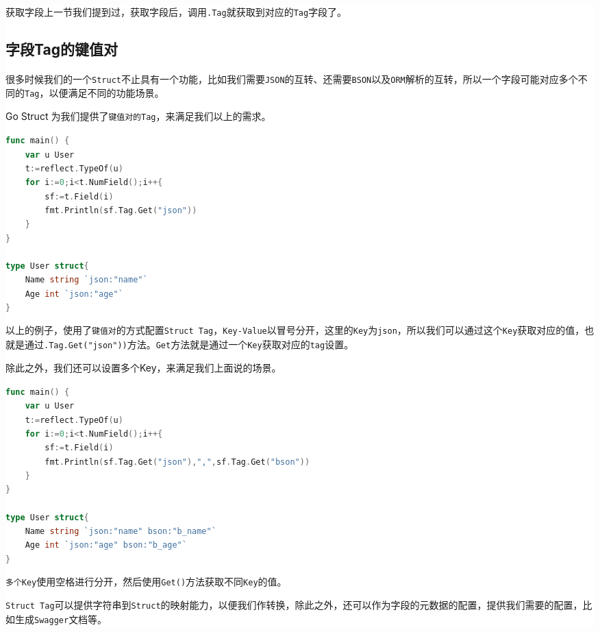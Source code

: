 获取字段上一节我们提到过，获取字段后，调用`.Tag`就获取到对应的`Tag`字段了。


## 字段Tag的键值对

很多时候我们的一个`Struct`不止具有一个功能，比如我们需要`JSON`的互转、还需要`BSON`以及`ORM`解析的互转，所以一个字段可能对应多个不同的`Tag`，以便满足不同的功能场景。

Go Struct 为我们提供了`键值对的Tag`，来满足我们以上的需求。

```go
func main() {
	var u User
	t:=reflect.TypeOf(u)
	for i:=0;i<t.NumField();i++{
		sf:=t.Field(i)
		fmt.Println(sf.Tag.Get("json"))
	}
}

type User struct{
	Name string `json:"name"`
	Age int `json:"age"`
}
```
以上的例子，使用了`键值对`的方式配置`Struct Tag`，`Key-Value`以冒号分开，这里的`Key`为`json`，所以我们可以通过这个`Key`获取对应的值，也就是通过`.Tag.Get("json"))`方法。`Get`方法就是通过一个`Key`获取对应的`tag`设置。

除此之外，我们还可以设置多个Key，来满足我们上面说的场景。

```go
func main() {
	var u User
	t:=reflect.TypeOf(u)
	for i:=0;i<t.NumField();i++{
		sf:=t.Field(i)
		fmt.Println(sf.Tag.Get("json"),",",sf.Tag.Get("bson"))
	}
}

type User struct{
	Name string `json:"name" bson:"b_name"`
	Age int `json:"age" bson:"b_age"`
}
```

`多个Key`使用空格进行分开，然后使用`Get()`方法获取不同`Key`的值。

`Struct Tag`可以提供字符串到`Struct`的映射能力，以便我们作转换，除此之外，还可以作为字段的元数据的配置，提供我们需要的配置，比如生成`Swagger`文档等。


